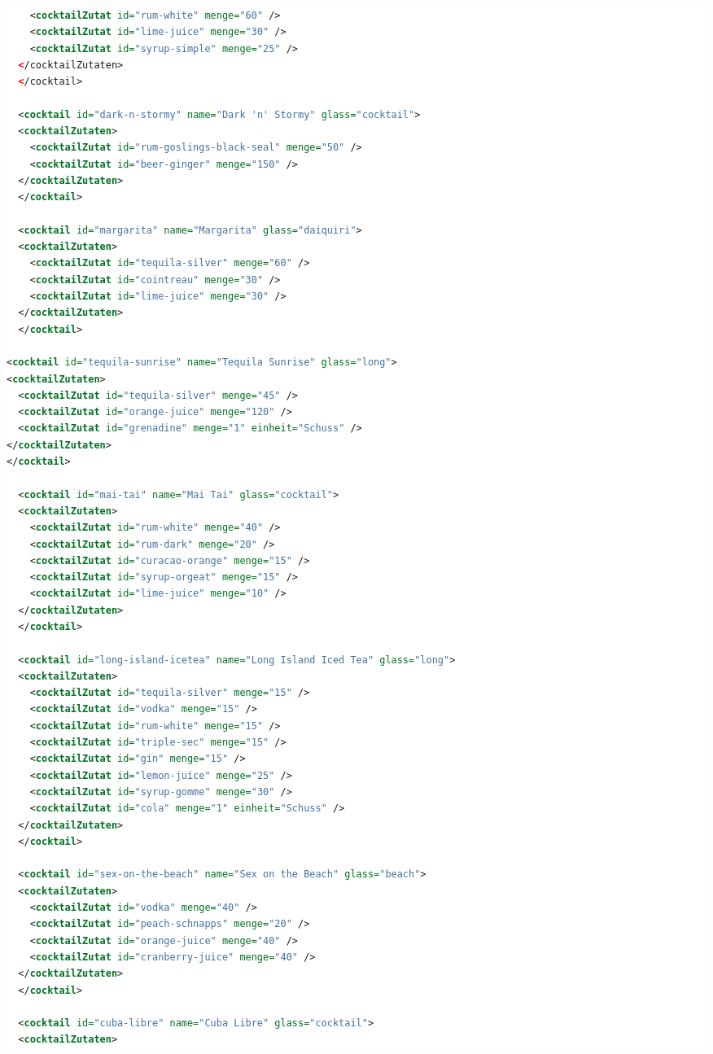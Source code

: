 ``` xml
    <cocktailZutat id="rum-white" menge="60" />
    <cocktailZutat id="lime-juice" menge="30" />
    <cocktailZutat id="syrup-simple" menge="25" />
  </cocktailZutaten>
  </cocktail>

  <cocktail id="dark-n-stormy" name="Dark 'n' Stormy" glass="cocktail">
  <cocktailZutaten>
    <cocktailZutat id="rum-goslings-black-seal" menge="50" />
    <cocktailZutat id="beer-ginger" menge="150" />
  </cocktailZutaten>
  </cocktail>

  <cocktail id="margarita" name="Margarita" glass="daiquiri">
  <cocktailZutaten>
    <cocktailZutat id="tequila-silver" menge="60" />
    <cocktailZutat id="cointreau" menge="30" />
    <cocktailZutat id="lime-juice" menge="30" />
  </cocktailZutaten>
  </cocktail>

<cocktail id="tequila-sunrise" name="Tequila Sunrise" glass="long">
<cocktailZutaten>
  <cocktailZutat id="tequila-silver" menge="45" />
  <cocktailZutat id="orange-juice" menge="120" />
  <cocktailZutat id="grenadine" menge="1" einheit="Schuss" />
</cocktailZutaten>
</cocktail>

  <cocktail id="mai-tai" name="Mai Tai" glass="cocktail">
  <cocktailZutaten>
    <cocktailZutat id="rum-white" menge="40" />
    <cocktailZutat id="rum-dark" menge="20" />
    <cocktailZutat id="curacao-orange" menge="15" />
    <cocktailZutat id="syrup-orgeat" menge="15" />
    <cocktailZutat id="lime-juice" menge="10" />
  </cocktailZutaten>
  </cocktail>

  <cocktail id="long-island-icetea" name="Long Island Iced Tea" glass="long">
  <cocktailZutaten>
    <cocktailZutat id="tequila-silver" menge="15" />
    <cocktailZutat id="vodka" menge="15" />
    <cocktailZutat id="rum-white" menge="15" />
    <cocktailZutat id="triple-sec" menge="15" />
    <cocktailZutat id="gin" menge="15" />
    <cocktailZutat id="lemon-juice" menge="25" />
    <cocktailZutat id="syrup-gomme" menge="30" />
    <cocktailZutat id="cola" menge="1" einheit="Schuss" />
  </cocktailZutaten>
  </cocktail>

  <cocktail id="sex-on-the-beach" name="Sex on the Beach" glass="beach">
  <cocktailZutaten>
    <cocktailZutat id="vodka" menge="40" />
    <cocktailZutat id="peach-schnapps" menge="20" />
    <cocktailZutat id="orange-juice" menge="40" />
    <cocktailZutat id="cranberry-juice" menge="40" />
  </cocktailZutaten>
  </cocktail>

  <cocktail id="cuba-libre" name="Cuba Libre" glass="cocktail">
  <cocktailZutaten>
```